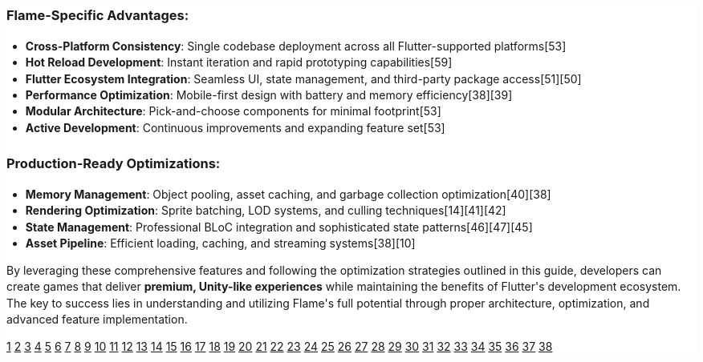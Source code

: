 ### Flame-Specific Advantages:
- **Cross-Platform Consistency**: Single codebase deployment across all Flutter-supported platforms[53]
- **Hot Reload Development**: Instant iteration and rapid prototyping capabilities[59]
- **Flutter Ecosystem Integration**: Seamless UI, state management, and third-party package access[51][50]
- **Performance Optimization**: Mobile-first design with battery and memory efficiency[38][39]
- **Modular Architecture**: Pick-and-choose components for minimal footprint[53]
- **Active Development**: Continuous improvements and expanding feature set[53]

### Production-Ready Optimizations:
- **Memory Management**: Object pooling, asset caching, and garbage collection optimization[40][38]
- **Rendering Optimization**: Sprite batching, LOD systems, and culling techniques[14][41][42]
- **State Management**: Professional BLoC integration and sophisticated state patterns[46][47][45]
- **Asset Pipeline**: Efficient loading, caching, and streaming systems[38][10]

By leveraging these comprehensive features and following the optimization strategies outlined in this guide, developers can create games that deliver **premium, Unity-like experiences** while maintaining the benefits of Flutter's development ecosystem. The key to success lies in understanding and utilizing Flame's full potential through proper architecture, optimization, and advanced feature implementation.

[1](https://docs.flame-engine.org/latest/flame/components.html)
[2](https://www.youtube.com/watch?v=82BBvGoGy1s)
[3](https://stackoverflow.com/questions/69160407/how-do-you-sort-the-render-order-of-sprites-in-flame-flutter-at-runtime)
[4](https://docs.flame-engine.org/latest/tutorials/space_shooter/step_3.html)
[5](https://www.youtube.com/watch?v=5KXM4UVVwAA)
[6](https://www.youtube.com/watch?v=BzPvOvdgZgw)
[7](https://docs.flame-engine.org/latest/flame/rendering/particles.html)
[8](https://www.youtube.com/watch?v=QAk4YyNcvrA)
[9](https://codelabs.developers.google.com/codelabs/flutter-flame-brick-breaker)
[10](https://pub.dev/packages/flame_audio)
[11](https://www.youtube.com/watch?v=PfM3IhGcK9Q)
[12](https://www.youtube.com/watch?v=0dDlH35mnes)
[13](https://codelabs.developers.google.com/codelabs/flutter-codelab-soloud)
[14](https://github.com/flame-engine/flame/issues/268)
[15](https://docs.flame-engine.org/latest/tutorials/platformer/step_5.html)
[16](https://pub.dev/documentation/flame/latest/components/KeyboardHandler-mixin.html)
[17](https://docs.flame-engine.org/latest/flame/inputs/gesture_input.html)
[18](https://docs.flame-engine.org/latest/flame/inputs/keyboard_input.html)
[19](https://docs.flame-engine.org/latest/flame/collision_detection.html)
[20](https://www.metanetsoftware.com/2016/n-tutorial-b-broad-phase-collision)
[21](https://docs.flame-engine.org/latest/tutorials/space_shooter/step_6.html)
[22](https://www.reddit.com/r/gamedev/comments/laubty/how_does_collision_really_work_in_games/)
[23](https://codelabs.developers.google.com/codelabs/flutter-flame-forge2d)
[24](https://docs.flame-engine.org/latest/bridge_packages/flame_forge2d/forge2d.html)
[25](https://github.com/flame-engine/forge2d)
[26](https://docs.flame-engine.org/latest/flame/camera.html)
[27](https://stackoverflow.com/questions/79172825/how-to-use-flame-camera-to-zoom-into-an-object-without-changing-its-dimensions)
[28](https://www.youtube.com/watch?v=GATCZj4tELA)
[29](https://gitea.yiem.net/FlutterValuableBackup/flame/src/commit/f63711dc56961fc664358b4789de5d78b43ce081/doc/flame/camera_and_viewport.md)
[30](https://www.youtube.com/watch?v=0YiTJs4WQKM)
[31](https://www.youtube.com/watch?v=ftjMwGLvI1c)
[32](https://www.youtube.com/watch?v=NvmbzI1elfc)
[33](https://www.youtube.com/watch?v=bdy2mi7S5Nk)
[34](https://docs.flutter.dev/ui/design/graphics/fragment-shaders)
[35](https://docs.flame-engine.org/latest/flame/rendering/post_processing.html)
[36](https://www.youtube.com/watch?v=jGoPKX6e39Q)
[37](https://github.com/flame-engine/flame/issues/2042)
[38](https://docs.flame-engine.org/latest/flame/other/performance.html)